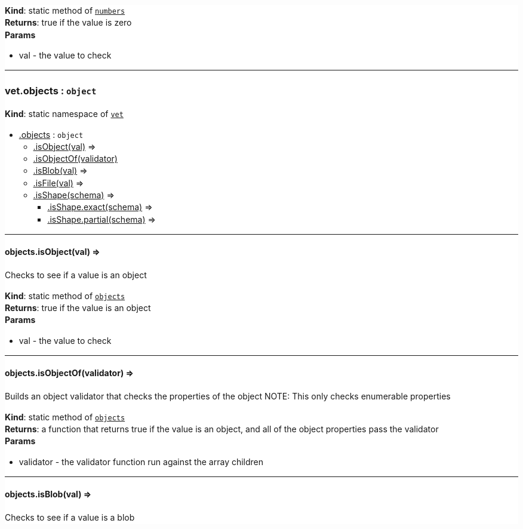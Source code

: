**Kind**: static method of [<code>numbers</code>](#vet.numbers)  
**Returns**: true if the value is zero  
**Params**

- val - the value to check


* * *

<a name="vet.objects"></a>

### vet.objects : <code>object</code>
**Kind**: static namespace of [<code>vet</code>](#vet)  

* [.objects](#vet.objects) : <code>object</code>
    * [.isObject(val)](#vet.objects.isObject) ⇒
    * [.isObjectOf(validator)](#vet.objects.isObjectOf)
    * [.isBlob(val)](#vet.objects.isBlob) ⇒
    * [.isFile(val)](#vet.objects.isFile) ⇒
    * [.isShape(schema)](#vet.objects.isShape) ⇒
        * [.isShape.exact(schema)](#vet.objects.isShape.isShape.exact) ⇒
        * [.isShape.partial(schema)](#vet.objects.isShape.isShape.partial) ⇒


* * *

<a name="vet.objects.isObject"></a>

#### objects.isObject(val) ⇒
Checks to see if a value is an object

**Kind**: static method of [<code>objects</code>](#vet.objects)  
**Returns**: true if the value is an object  
**Params**

- val - the value to check


* * *

<a name="vet.objects.isObjectOf"></a>

#### objects.isObjectOf(validator) ⇒
Builds an object validator that checks the properties of the object
NOTE: This only checks enumerable properties

**Kind**: static method of [<code>objects</code>](#vet.objects)  
**Returns**: a function that returns true if the value is an object, and all of the object properties pass the validator  
**Params**

- validator - the validator function run against the array children


* * *

<a name="vet.objects.isBlob"></a>

#### objects.isBlob(val) ⇒
Checks to see if a value is a blob
